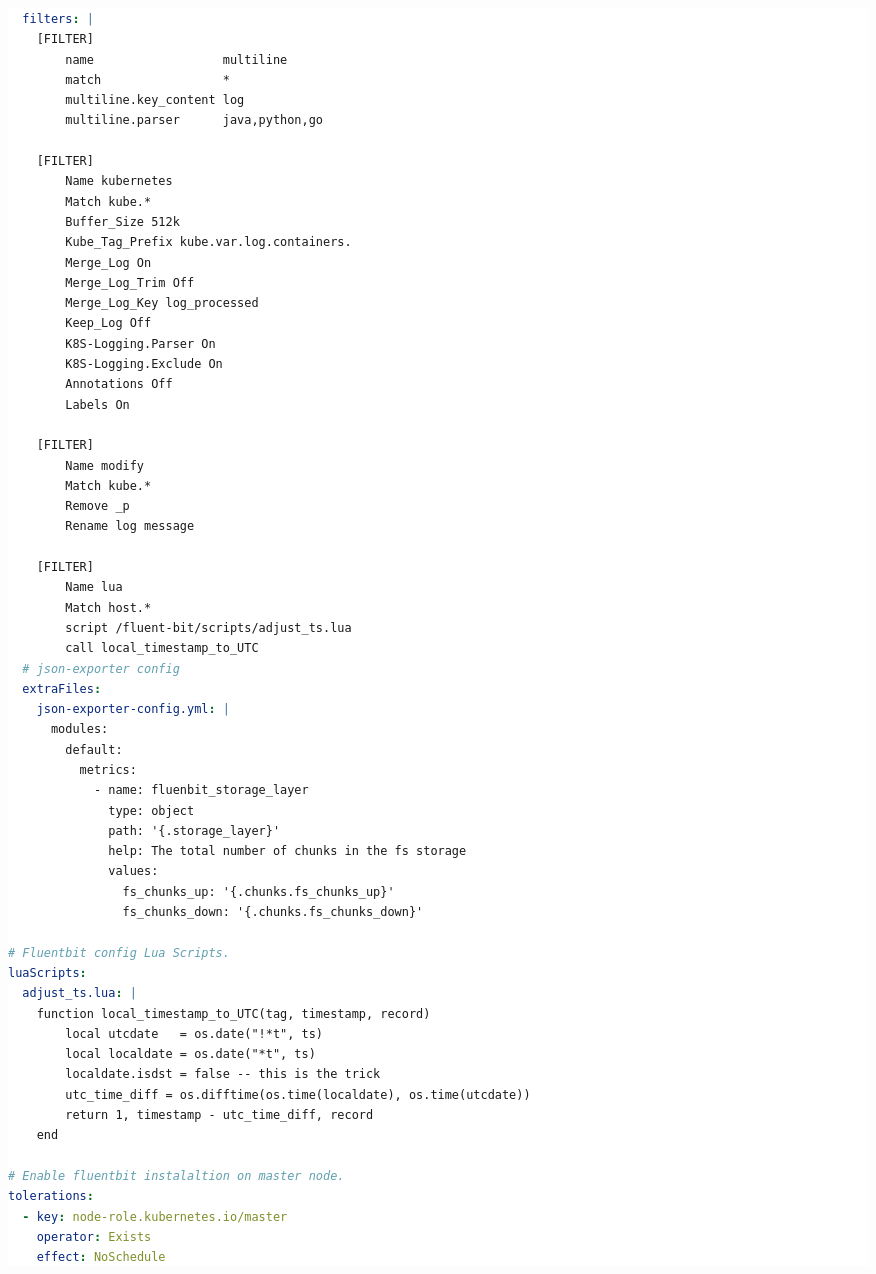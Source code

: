   ```yml
    filters: |
      [FILTER]
          name                  multiline
          match                 *
          multiline.key_content log
          multiline.parser      java,python,go

      [FILTER]
          Name kubernetes
          Match kube.*
          Buffer_Size 512k
          Kube_Tag_Prefix kube.var.log.containers.
          Merge_Log On
          Merge_Log_Trim Off
          Merge_Log_Key log_processed
          Keep_Log Off
          K8S-Logging.Parser On
          K8S-Logging.Exclude On
          Annotations Off
          Labels On

      [FILTER]
          Name modify
          Match kube.*
          Remove _p
          Rename log message

      [FILTER]
          Name lua
          Match host.*
          script /fluent-bit/scripts/adjust_ts.lua
          call local_timestamp_to_UTC
    # json-exporter config
    extraFiles:
      json-exporter-config.yml: |
        modules:
          default:
            metrics:
              - name: fluenbit_storage_layer
                type: object
                path: '{.storage_layer}'
                help: The total number of chunks in the fs storage
                values:
                  fs_chunks_up: '{.chunks.fs_chunks_up}'
                  fs_chunks_down: '{.chunks.fs_chunks_down}'
  
  # Fluentbit config Lua Scripts.
  luaScripts:
    adjust_ts.lua: |
      function local_timestamp_to_UTC(tag, timestamp, record)
          local utcdate   = os.date("!*t", ts)
          local localdate = os.date("*t", ts)
          localdate.isdst = false -- this is the trick
          utc_time_diff = os.difftime(os.time(localdate), os.time(utcdate))
          return 1, timestamp - utc_time_diff, record
      end

  # Enable fluentbit instalaltion on master node.
  tolerations:
    - key: node-role.kubernetes.io/master
      operator: Exists
      effect: NoSchedule

  ```